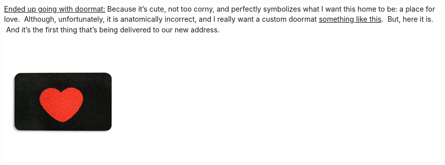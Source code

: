 <p style="text-align: left;">
  <p style="text-align: left;">
    <a href="http://www.bedbathandbeyond.com/product.asp?SKU=17545086">Ended up going with doormat:</a> Because it&#8217;s cute, not too corny, and perfectly symbolizes what I want this home to be: a place for love.  Although, unfortunately, it is anatomically incorrect, and I really want a custom doormat <a href="http://www.zazzle.com/anatomical_heart_card-137506732064606811">something like this</a>.  But, here it is.  And it&#8217;s the first thing that&#8217;s being delivered to our new address.
  </p>
  
  <p style="text-align: left;">
    <a href="https://raw.githubusercontent.com/vkblog/vkblog.github.io/master/public/img/2011/04/heartdoormat.jpg"><img class="size-full wp-image-4871 alignnone" title="heartdoormat" src="https://raw.githubusercontent.com/vkblog/vkblog.github.io/master/public/img/2011/04/heartdoormat.jpg" alt="" width="230" height="230" /></a>
  </p>